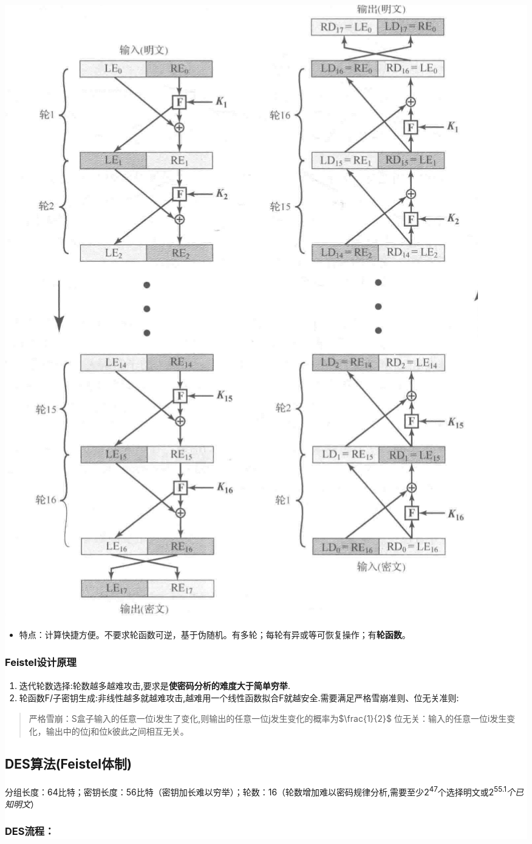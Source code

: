 ![Feistel密码全过程](image-1.png)
- 特点：计算快捷方便。不要求轮函数可逆，基于伪随机。有多轮；每轮有异或等可恢复操作；有**轮函数**。
### Feistel设计原理
1. 迭代轮数选择:轮数越多越难攻击,要求是**使密码分析的难度大于简单穷举**.
2. 轮函数F/子密钥生成:非线性越多就越难攻击,越难用一个线性函数拟合F就越安全.需要满足严格雪崩准则、位无关准则:
> 严格雪崩：S盒子输入的任意一位i发生了变化,则输出的任意一位j发生变化的概率为$\frac{1}{2}$
> 位无关：输入的任意一位i发生变化，输出中的位j和位k彼此之间相互无关。
## DES算法(Feistel体制)
分组长度：64比特；密钥长度：56比特（密钥加长难以穷举）；轮数：16（轮数增加难以密码规律分析,需要至少$2^{47}$个选择明文或$2^{55.1}个已知明文$）
### DES流程：